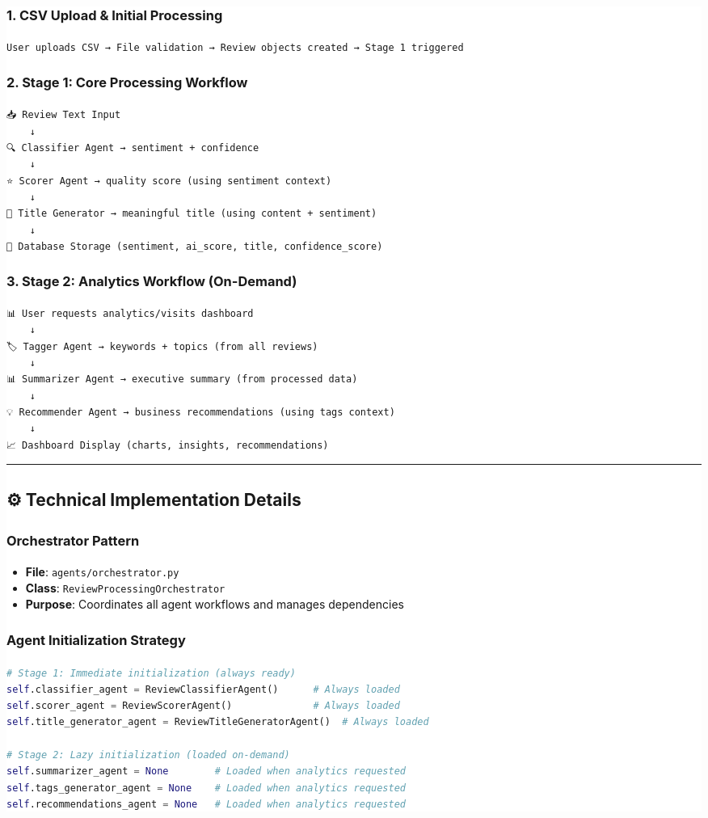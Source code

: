 ### **1. CSV Upload & Initial Processing**
```
User uploads CSV → File validation → Review objects created → Stage 1 triggered
```

### **2. Stage 1: Core Processing Workflow**
```
📥 Review Text Input
    ↓
🔍 Classifier Agent → sentiment + confidence
    ↓
⭐ Scorer Agent → quality score (using sentiment context)
    ↓  
📝 Title Generator → meaningful title (using content + sentiment)
    ↓
💾 Database Storage (sentiment, ai_score, title, confidence_score)
```

### **3. Stage 2: Analytics Workflow** (On-Demand)
```
📊 User requests analytics/visits dashboard
    ↓
🏷️ Tagger Agent → keywords + topics (from all reviews)
    ↓  
📊 Summarizer Agent → executive summary (from processed data)
    ↓
💡 Recommender Agent → business recommendations (using tags context)
    ↓
📈 Dashboard Display (charts, insights, recommendations)
```

---

## ⚙️ **Technical Implementation Details**

### **Orchestrator Pattern**
- **File**: `agents/orchestrator.py`
- **Class**: `ReviewProcessingOrchestrator`
- **Purpose**: Coordinates all agent workflows and manages dependencies

### **Agent Initialization Strategy**
```python
# Stage 1: Immediate initialization (always ready)
self.classifier_agent = ReviewClassifierAgent()      # Always loaded
self.scorer_agent = ReviewScorerAgent()              # Always loaded  
self.title_generator_agent = ReviewTitleGeneratorAgent()  # Always loaded

# Stage 2: Lazy initialization (loaded on-demand)
self.summarizer_agent = None        # Loaded when analytics requested
self.tags_generator_agent = None    # Loaded when analytics requested
self.recommendations_agent = None   # Loaded when analytics requested
```
